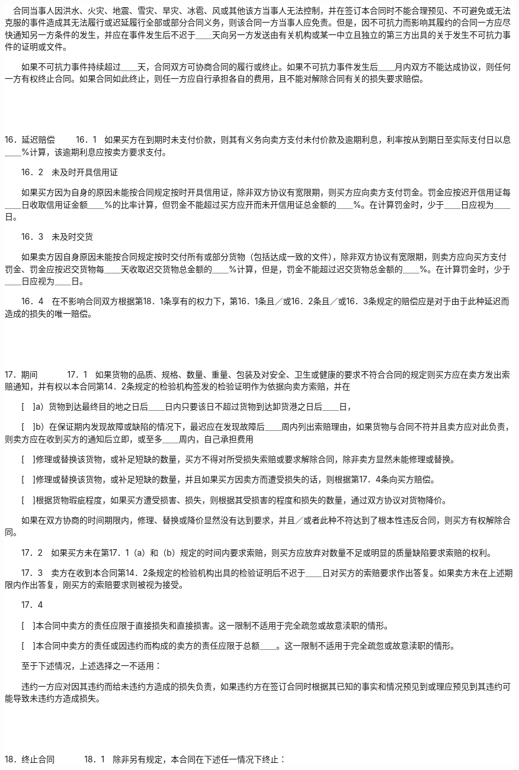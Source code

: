 　合同当事人因洪水、火灾、地震、雪灾、旱灾、冰雹、风或其他该方当事人无法控制，并在签订本合同时不能合理预见、不可避免或无法克服的事件造成其无法履行或迟延履行全部或部分合同义务，则该合同一方当事人应免责。但是，因不可抗力而影响其履约的合同一方应尽快通知另一方条件的发生，并应在事件发生后不迟于＿＿天向另一方发送由有关机构或某一中立且独立的第三方出具的关于发生不可抗力事件的证明或文件。 

　　如果不可抗力事件持续超过＿＿天，合同双方可协商合同的履行或终止。如果不可抗力事件发生后＿＿月内双方不能达成协议，则任何一方有权终止合同。如果合同如此终止，则任一方应自行承担各自的费用，且不能对解除合同有关的损失要求赔偿。 

　　

　　

16．延迟赔偿 
　　
16．1　如果买方在到期时未支付价款，则其有义务向卖方支付未付价款及逾期利息，利率按从到期日至实际支付日以息＿＿%计算，该逾期利息应按卖方要求支付。 

　　16．2　未及时开具信用证 

　　如果买方因为自身的原因未能按合同规定按时开具信用证，除非双方协议有宽限期，则买方应向卖方支付罚金。罚金应按迟开信用证每＿＿日收取信用证金额＿＿%的比率计算，但罚金不能超过买方应开而未开信用证总金额的＿＿%。在计算罚金时，少于＿＿日应视为＿＿日。 

　　16．3　未及时交货 

　　如果卖方因自身原因未能按合同规定按时交付所有或部分货物（包括达成一致的文件），除非双方协议有宽限期，则卖方应向买方支付罚金、罚金应按迟交货物每＿＿天收取迟交货物总金额的＿＿%计算，但是，罚金不能超过迟交货物总金额的＿＿%。在计算罚金时，少于＿＿日应视为＿＿日。 

　　16．4　在不影响合同双方根据第18．1条享有的权力下，第16．1条且／或16．2条且／或16．3条规定的赔偿应是对于由于此种延迟而造成的损失的唯一赔偿。 

　　

　　

17．期间 
　　
　17．1　如果货物的品质、规格、数量、重量、包装及对安全、卫生或健康的要求不符合合同的规定则买方应在卖方发出索赔通知，并有权以本合同第14．2条规定的检验机构签发的检验证明作为依据向卖方索赔，并在

　　[　]a）货物到达最终目的地之日后＿＿日内只要该日不超过货物到达卸货港之日后＿＿日， 

　　[　]b）在保证期内发现故障或缺陷的情况下，最迟应在发现故障后＿＿周内列出索赔理由，如果货物与合同不符并且卖方应对此负责，则卖方应在收到买方的通知后立即，或至多＿＿周内，自己承担费用 

　　[　]修理或替换该货物，或补足短缺的数量，买方不得对所受损失索赔或要求解除合同，除非卖方显然未能修理或替换。 

　　[　]修理或替换该货物，或补足短缺的数量，并且如果买方因卖方而遭受损失的话，则根据第17．4条向买方赔偿。 

　　[　]根据货物瑕疵程度，如果买方遭受损害、损失，则根据其受损害的程度和损失的数量，通过双方协议对货物降价。 

　　如果在双方协商的时间期限内，修理、替换或降价显然没有达到要求，并且／或者此种不符达到了根本性违反合同，则买方有权解除合同。 

　　17．2　如果买方未在第17．1（a）和（b）规定的时间内要求索赔，则买方应放弃对数量不足或明显的质量缺陷要求索赔的权利。 

　　17．3　卖方在收到本合同第14．2条规定的检验机构出具的检验证明后不迟于＿＿日对买方的索赔要求作出答复。如果卖方未在上述期限内作出答复，刚买方的索赔要求则被视为接受。 

　　17．4

　　[　]本合同中卖方的责任应限于直接损失和直接损害。这一限制不适用于完全疏忽或故意渎职的情形。 

　　[　]本合同中卖方的责任或因违约而构成的卖方的责任应限于总额＿＿。这一限制不适用于完全疏忽或故意渎职的情形。 

　　至于下述情况，上述选择之一不适用： 

　　违约一方应对因其违约而给未违约方造成的损失负责，如果违约方在签订合同时根据其已知的事实和情况预见到或理应预见到其违约可能导致未违约方造成损失。 

　　

　　

18．终止合同 
　　
　18．1　除非另有规定，本合同在下述任一情况下终止： 
